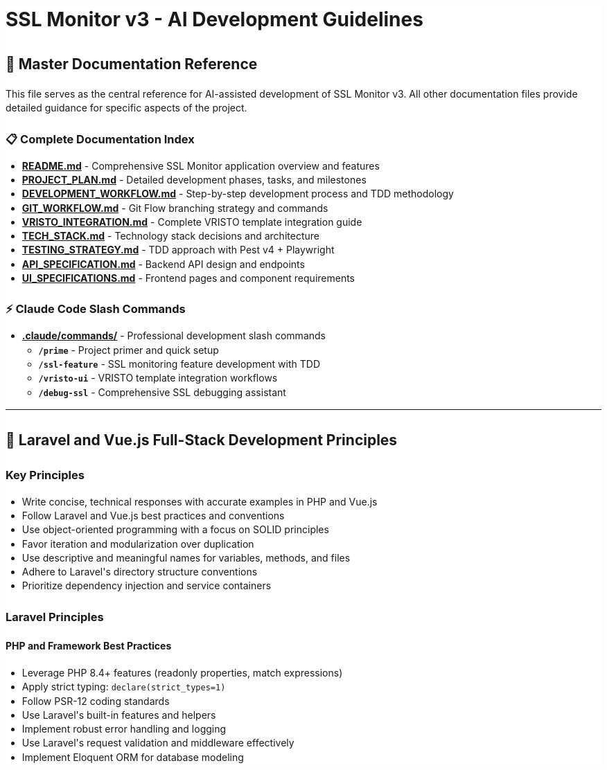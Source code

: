 # SSL Monitor v3 - AI Development Guidelines

## 📖 Master Documentation Reference

This file serves as the central reference for AI-assisted development of SSL Monitor v3. All other documentation files provide detailed guidance for specific aspects of the project.

### 📋 Complete Documentation Index
- **[README.md](README.md)** - Comprehensive SSL Monitor application overview and features
- **[PROJECT_PLAN.md](PROJECT_PLAN.md)** - Detailed development phases, tasks, and milestones
- **[DEVELOPMENT_WORKFLOW.md](DEVELOPMENT_WORKFLOW.md)** - Step-by-step development process and TDD methodology
- **[GIT_WORKFLOW.md](GIT_WORKFLOW.md)** - Git Flow branching strategy and commands
- **[VRISTO_INTEGRATION.md](VRISTO_INTEGRATION.md)** - Complete VRISTO template integration guide
- **[TECH_STACK.md](TECH_STACK.md)** - Technology stack decisions and architecture
- **[TESTING_STRATEGY.md](TESTING_STRATEGY.md)** - TDD approach with Pest v4 + Playwright
- **[API_SPECIFICATION.md](API_SPECIFICATION.md)** - Backend API design and endpoints
- **[UI_SPECIFICATIONS.md](UI_SPECIFICATIONS.md)** - Frontend pages and component requirements

### ⚡ Claude Code Slash Commands
- **[.claude/commands/](.claude/commands/)** - Professional development slash commands
  - **`/prime`** - Project primer and quick setup
  - **`/ssl-feature`** - SSL monitoring feature development with TDD
  - **`/vristo-ui`** - VRISTO template integration workflows
  - **`/debug-ssl`** - Comprehensive SSL debugging assistant

---

## 🎯 Laravel and Vue.js Full-Stack Development Principles

### Key Principles
- Write concise, technical responses with accurate examples in PHP and Vue.js
- Follow Laravel and Vue.js best practices and conventions
- Use object-oriented programming with a focus on SOLID principles
- Favor iteration and modularization over duplication
- Use descriptive and meaningful names for variables, methods, and files
- Adhere to Laravel's directory structure conventions
- Prioritize dependency injection and service containers

### Laravel Principles
#### PHP and Framework Best Practices
- Leverage PHP 8.4+ features (readonly properties, match expressions)
- Apply strict typing: `declare(strict_types=1)`
- Follow PSR-12 coding standards
- Use Laravel's built-in features and helpers
- Implement robust error handling and logging
- Use Laravel's request validation and middleware effectively
- Implement Eloquent ORM for database modeling
